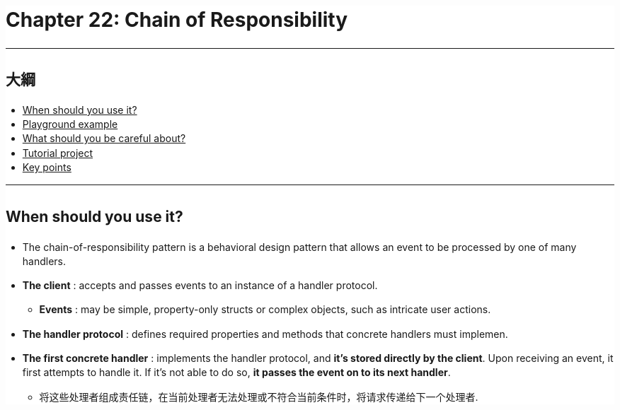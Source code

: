 # Chapter 22: Chain of Responsibility

------

## 大綱

- [When should you use it?](#1)
- [Playground example](#2)
- [What should you be careful about?](#3)
- [Tutorial project](#4)
- [Key points](#5)

------

<h2 id="1">When should you use it?</h2>

- The chain-of-responsibility pattern is a behavioral design pattern that allows an event to be processed by one of many handlers.

- **The client** : accepts and passes events to an instance of a handler protocol. 

  - **Events** :  may be simple, property-only structs or complex objects, such as intricate user actions.

- **The handler protocol** :  defines required properties and methods that concrete handlers must implemen.

- **The first concrete handler** : implements the handler protocol, and **it’s stored directly by the client**. Upon receiving an event, it first attempts to handle it. If it’s not able to do so, **it passes the event on to its next handler**.

  - 将这些处理者组成责任链，在当前处理者无法处理或不符合当前条件时，将请求传递给下一个处理者.
